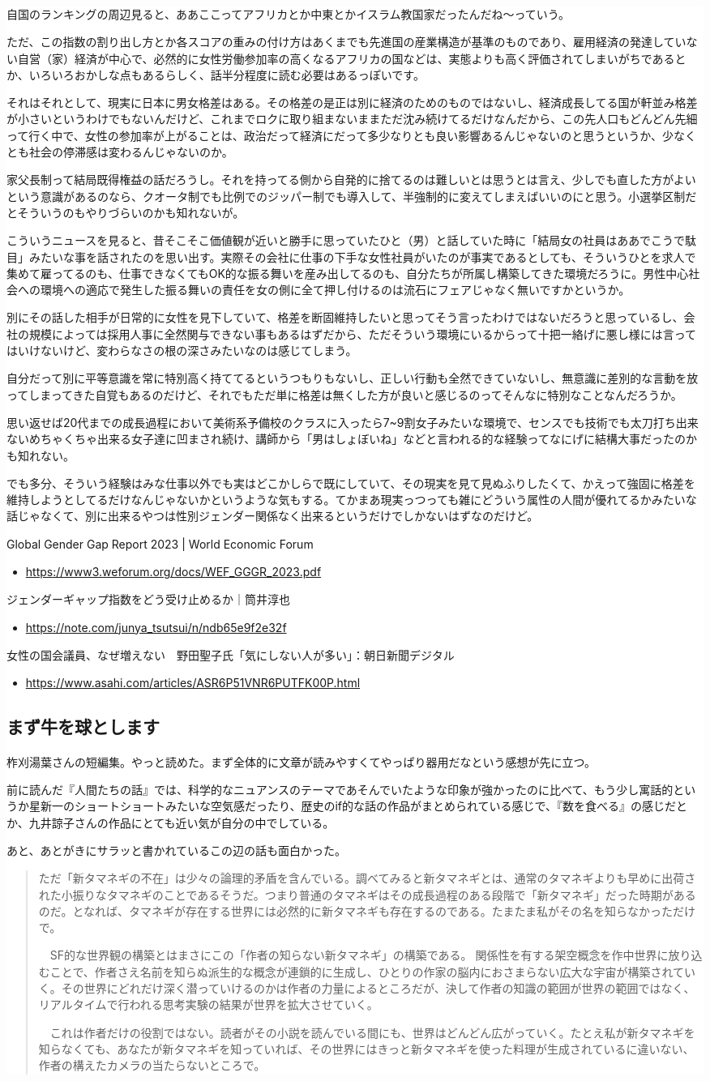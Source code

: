 自国のランキングの周辺見ると、ああここってアフリカとか中東とかイスラム教国家だったんだね〜っていう。

ただ、この指数の割り出し方とか各スコアの重みの付け方はあくまでも先進国の産業構造が基準のものであり、雇用経済の発達していない自営（家）経済が中心で、必然的に女性労働参加率の高くなるアフリカの国などは、実態よりも高く評価されてしまいがちであるとか、いろいろおかしな点もあるらしく、話半分程度に読む必要はあるっぽいです。

それはそれとして、現実に日本に男女格差はある。その格差の是正は別に経済のためのものではないし、経済成長してる国が軒並み格差が小さいというわけでもないんだけど、これまでロクに取り組まないままただ沈み続けてるだけなんだから、この先人口もどんどん先細って行く中で、女性の参加率が上がることは、政治だって経済にだって多少なりとも良い影響あるんじゃないのと思うというか、少なくとも社会の停滞感は変わるんじゃないのか。

家父長制って結局既得権益の話だろうし。それを持ってる側から自発的に捨てるのは難しいとは思うとは言え、少しでも直した方がよいという意識があるのなら、クオータ制でも比例でのジッパー制でも導入して、半強制的に変えてしまえばいいのにと思う。小選挙区制だとそういうのもやりづらいのかも知れないが。

こういうニュースを見ると、昔そこそこ価値観が近いと勝手に思っていたひと（男）と話していた時に「結局女の社員はああでこうで駄目」みたいな事を話されたのを思い出す。実際その会社に仕事の下手な女性社員がいたのが事実であるとしても、そういうひとを求人で集めて雇ってるのも、仕事できなくてもOK的な振る舞いを産み出してるのも、自分たちが所属し構築してきた環境だろうに。男性中心社会への環境への適応で発生した振る舞いの責任を女の側に全て押し付けるのは流石にフェアじゃなく無いですかというか。

別にその話した相手が日常的に女性を見下していて、格差を断固維持したいと思ってそう言ったわけではないだろうと思っているし、会社の規模によっては採用人事に全然関与できない事もあるはずだから、ただそういう環境にいるからって十把一絡げに悪し様には言ってはいけないけど、変わらなさの根の深さみたいなのは感じてしまう。

自分だって別に平等意識を常に特別高く持ててるというつもりもないし、正しい行動も全然できていないし、無意識に差別的な言動を放ってしまってきた自覚もあるのだけど、それでもただ単に格差は無くした方が良いと感じるのってそんなに特別なことなんだろうか。

思い返せば20代までの成長過程において美術系予備校のクラスに入ったら7~9割女子みたいな環境で、センスでも技術でも太刀打ち出来ないめちゃくちゃ出来る女子達に凹まされ続け、講師から「男はしょぼいね」などと言われる的な経験ってなにげに結構大事だったのかも知れない。

でも多分、そういう経験はみな仕事以外でも実はどこかしらで既にしていて、その現実を見て見ぬふりしたくて、かえって強固に格差を維持しようとしてるだけなんじゃないかというような気もする。てかまあ現実っつっても雑にどういう属性の人間が優れてるかみたいな話じゃなくて、別に出来るやつは性別ジェンダー関係なく出来るというだけでしかないはずなのだけど。

Global Gender Gap Report 2023 | World Economic Forum

- https://www3.weforum.org/docs/WEF_GGGR_2023.pdf

ジェンダーギャップ指数をどう受け止めるか｜筒井淳也

- https://note.com/junya_tsutsui/n/ndb65e9f2e32f

女性の国会議員、なぜ増えない　野田聖子氏「気にしない人が多い」：朝日新聞デジタル

- https://www.asahi.com/articles/ASR6P51VNR6PUTFK00P.html

## まず牛を球とします

柞刈湯葉さんの短編集。やっと読めた。まず全体的に文章が読みやすくてやっぱり器用だなという感想が先に立つ。

前に読んだ『人間たちの話』では、科学的なニュアンスのテーマであそんでいたような印象が強かったのに比べて、もう少し寓話的というか星新一のショートショートみたいな空気感だったり、歴史のif的な話の作品がまとめられている感じで、『数を食べる』の感じだとか、九井諒子さんの作品にとても近い気が自分の中でしている。

あと、あとがきにサラッと書かれているこの辺の話も面白かった。

> ただ「新タマネギの不在」は少々の論理的矛盾を含んでいる。調べてみると新タマネギとは、通常のタマネギよりも早めに出荷された小振りなタマネギのことであるそうだ。つまり普通のタマネギはその成長過程のある段階で「新タマネギ」だった時期があるのだ。となれば、タマネギが存在する世界には必然的に新タマネギも存在するのである。たまたま私がその名を知らなかっただけで。
> 
> 
> 　SF的な世界観の構築とはまさにこの「作者の知らない新タマネギ」の構築である。 関係性を有する架空概念を作中世界に放り込むことで、作者さえ名前を知らぬ派生的な概念が連鎖的に生成し、ひとりの作家の脳内におさまらない広大な宇宙が構築されていく。その世界にどれだけ深く潜っていけるのかは作者の力量によるところだが、決して作者の知識の範囲が世界の範囲ではなく、リアルタイムで行われる思考実験の結果が世界を拡大させていく。
> 
> 　これは作者だけの役割ではない。読者がその小説を読んでいる間にも、世界はどんどん広がっていく。たとえ私が新タマネギを知らなくても、あなたが新タマネギを知っていれば、その世界にはきっと新タマネギを使った料理が生成されているに違いない、作者の構えたカメラの当たらないところで。
> 
